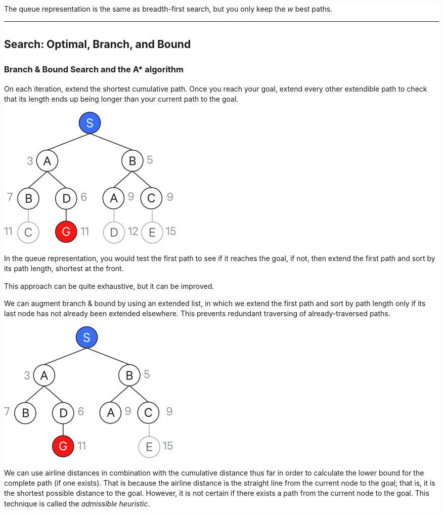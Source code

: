 The queue representation is the same as breadth-first search, but you only keep the $w$ best paths.


---

## Search: Optimal, Branch, and Bound

### Branch & Bound Search and the A\* algorithm

On each iteration, extend the shortest cumulative path. Once you reach your goal, extend every other extendible path to check that its length ends up being longer than your current path to the goal.

![Branch and bound search](assets/branch_and_bound.svg)

In the queue representation, you would test the first path to see if it reaches the goal, if not, then extend the first path and sort by its path length, shortest at the front.

This approach can be quite exhaustive, but it can be improved.

We can augment branch & bound by using an extended list, in which we extend the first path and sort by path length only if its last node has not already been extended elsewhere. This prevents redundant traversing of already-traversed paths.

![Branch and bound search w/ extended list](assets/branch_and_bound_extended.svg)


We can use airline distances in combination with the cumulative distance thus far in order to calculate the lower bound for the complete path (if one exists). That is because the airline distance is the straight line from the current node to the goal; that is, it is the shortest possible distance to the goal. However, it is not certain if there exists a path from the current node to the goal. This technique is called the _admissible heuristic_.
